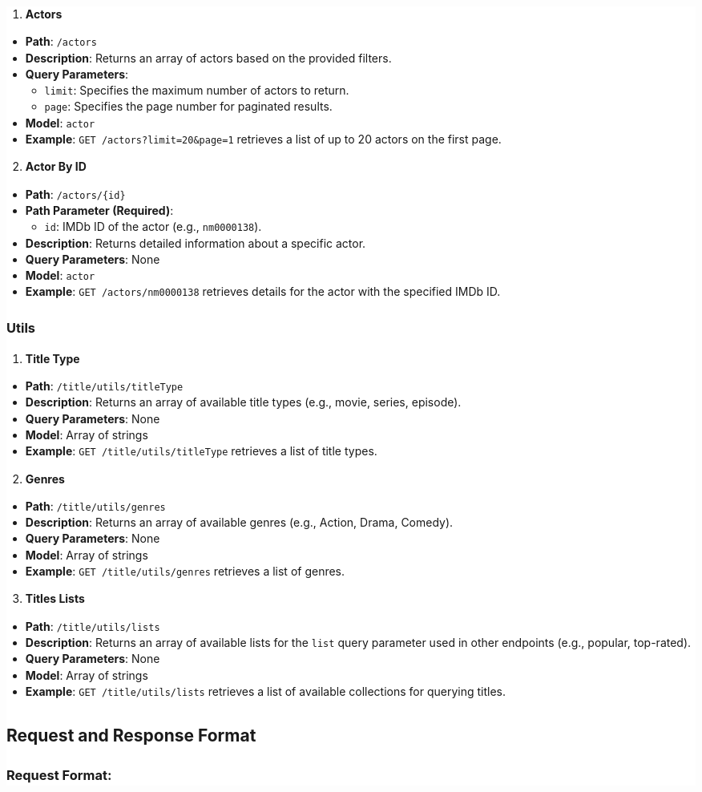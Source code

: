 1. **Actors**
- **Path**: `/actors`
- **Description**: Returns an array of actors based on the provided filters.
- **Query Parameters**:
  - `limit`: Specifies the maximum number of actors to return.
  - `page`: Specifies the page number for paginated results.
- **Model**: `actor`
- **Example**: `GET /actors?limit=20&page=1` retrieves a list of up to 20 actors on the first page.

2. **Actor By ID**
- **Path**: `/actors/{id}`
- **Path Parameter (Required)**:
  - `id`: IMDb ID of the actor (e.g., `nm0000138`).
- **Description**: Returns detailed information about a specific actor.
- **Query Parameters**: None
- **Model**: `actor`
- **Example**: `GET /actors/nm0000138` retrieves details for the actor with the specified IMDb ID.

### Utils

1. **Title Type**
- **Path**: `/title/utils/titleType`
- **Description**: Returns an array of available title types (e.g., movie, series, episode).
- **Query Parameters**: None
- **Model**: Array of strings
- **Example**: `GET /title/utils/titleType` retrieves a list of title types.

2. **Genres**
- **Path**: `/title/utils/genres`
- **Description**: Returns an array of available genres (e.g., Action, Drama, Comedy).
- **Query Parameters**: None
- **Model**: Array of strings
- **Example**: `GET /title/utils/genres` retrieves a list of genres.

3. **Titles Lists**
- **Path**: `/title/utils/lists`
- **Description**: Returns an array of available lists for the `list` query parameter used in other endpoints (e.g., popular, top-rated).
- **Query Parameters**: None
- **Model**: Array of strings
- **Example**: `GET /title/utils/lists` retrieves a list of available collections for querying titles.












## Request and Response Format

### Request Format:
